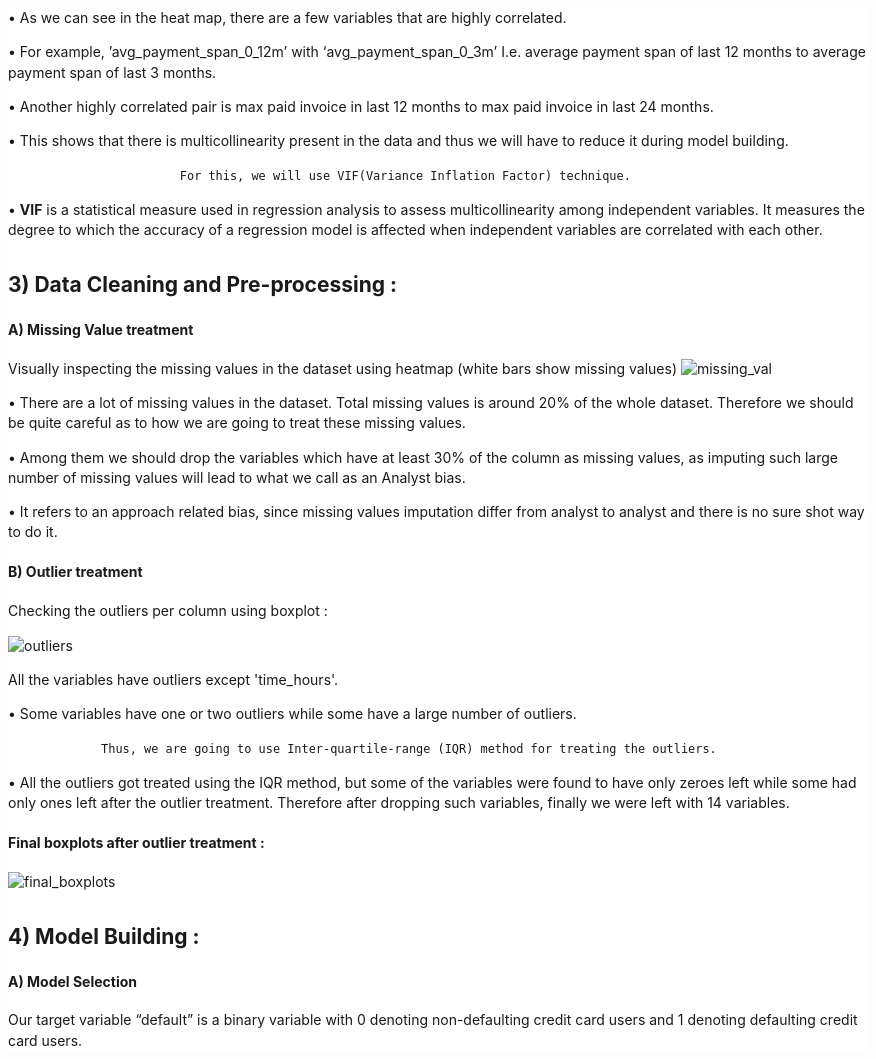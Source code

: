 • As we can see in the heat map, there are a few variables that are highly correlated.

• For example, ’avg_payment_span_0_12m’ with ‘avg_payment_span_0_3m’ I.e. average payment span of last 12 months to average payment span of last 3 months.

• Another highly correlated pair is max paid invoice in last 12 months to max paid invoice in last 24 months.

• This shows that there is multicollinearity present in the data and thus we will have to reduce it during model building.

                            For this, we will use VIF(Variance Inflation Factor) technique.
• **VIF** is a statistical measure used in regression analysis to assess multicollinearity among independent variables. It measures the degree to which the accuracy of a regression model is affected when independent variables are correlated with each other.

## 3) Data Cleaning and Pre-processing :

#### A) Missing Value treatment

Visually inspecting the missing values in the dataset using heatmap (white bars show missing values)
![missing_val](https://github.com/VivekSagarSingh/Probability-of-Credit-card-Default/assets/153344691/f5acc995-7641-40e3-af06-ca1648fae49b)

• There are a lot of missing values in the dataset. Total missing values is around 20% of the whole dataset. Therefore we should be quite careful as to how we are going to treat these missing values.

• Among them we should drop the variables which have at least 30% of the column as missing values, as imputing such large number of missing values will lead to what we call as an Analyst bias.

• It refers to an approach related bias, since missing values imputation differ from analyst to analyst and there is no sure shot way to do it.

#### B) Outlier treatment
Checking the outliers per column using boxplot :

![outliers](https://github.com/VivekSagarSingh/Probability-of-Credit-card-Default/assets/153344691/e898a289-dcac-4642-9705-d0e021de8428)

All the variables have outliers except 'time_hours'.

• Some variables have one or two outliers while some have a large number of outliers.

                 Thus, we are going to use Inter-quartile-range (IQR) method for treating the outliers.
• All the outliers got treated using the IQR method, but some of the variables were found to have only zeroes left while some had only ones left after the outlier treatment. Therefore after dropping such variables, finally we were left with 14 variables.

#### Final boxplots after outlier treatment :

![final_boxplots](https://github.com/VivekSagarSingh/Probability-of-Credit-card-Default/assets/153344691/6e1ed83e-fbdd-4fe8-a290-c657ddb0b0b1)


## 4) Model Building :
#### A) Model Selection 
Our target variable “default” is a binary variable with 0 denoting non-defaulting credit card users and 1 denoting defaulting credit card users.
